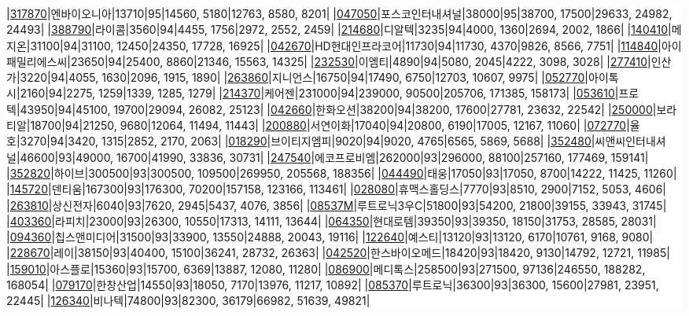|[317870](https://finance.daum.net/quotes/A317870)|엔바이오니아|13710|95|14560, 5180|12763, 8580, 8201|
|[047050](https://finance.daum.net/quotes/A047050)|포스코인터내셔널|38000|95|38700, 17500|29633, 24982, 24493|
|[388790](https://finance.daum.net/quotes/A388790)|라이콤|3560|94|4455, 1756|2972, 2552, 2459|
|[214680](https://finance.daum.net/quotes/A214680)|디알텍|3235|94|4000, 1360|2694, 2002, 1866|
|[140410](https://finance.daum.net/quotes/A140410)|메지온|31100|94|31100, 12450|24350, 17728, 16925|
|[042670](https://finance.daum.net/quotes/A042670)|HD현대인프라코어|11730|94|11730, 4370|9826, 8566, 7751|
|[114840](https://finance.daum.net/quotes/A114840)|아이패밀리에스씨|23650|94|25400, 8860|21346, 15563, 14325|
|[232530](https://finance.daum.net/quotes/A232530)|이엠티|4890|94|5080, 2045|4222, 3098, 3028|
|[277410](https://finance.daum.net/quotes/A277410)|인산가|3220|94|4055, 1630|2096, 1915, 1890|
|[263860](https://finance.daum.net/quotes/A263860)|지니언스|16750|94|17490, 6750|12703, 10607, 9975|
|[052770](https://finance.daum.net/quotes/A052770)|아이톡시|2160|94|2275, 1259|1339, 1285, 1279|
|[214370](https://finance.daum.net/quotes/A214370)|케어젠|231000|94|239000, 90500|205706, 171385, 158173|
|[053610](https://finance.daum.net/quotes/A053610)|프로텍|43950|94|45100, 19700|29094, 26082, 25123|
|[042660](https://finance.daum.net/quotes/A042660)|한화오션|38200|94|38200, 17600|27781, 23632, 22542|
|[250000](https://finance.daum.net/quotes/A250000)|보라티알|18700|94|21250, 9680|12064, 11494, 11443|
|[200880](https://finance.daum.net/quotes/A200880)|서연이화|17040|94|20800, 6190|17005, 12167, 11060|
|[072770](https://finance.daum.net/quotes/A072770)|율호|3270|94|3420, 1315|2852, 2170, 2063|
|[018290](https://finance.daum.net/quotes/A018290)|브이티지엠피|9020|94|9020, 4765|6565, 5869, 5688|
|[352480](https://finance.daum.net/quotes/A352480)|씨앤씨인터내셔널|46600|93|49000, 16700|41990, 33836, 30731|
|[247540](https://finance.daum.net/quotes/A247540)|에코프로비엠|262000|93|296000, 88100|257160, 177469, 159141|
|[352820](https://finance.daum.net/quotes/A352820)|하이브|300500|93|300500, 109500|269950, 205568, 188356|
|[044490](https://finance.daum.net/quotes/A044490)|태웅|17050|93|17050, 8700|14222, 11425, 11260|
|[145720](https://finance.daum.net/quotes/A145720)|덴티움|167300|93|176300, 70200|157158, 123166, 113461|
|[028080](https://finance.daum.net/quotes/A028080)|휴맥스홀딩스|7770|93|8510, 2900|7152, 5053, 4606|
|[263810](https://finance.daum.net/quotes/A263810)|상신전자|6040|93|7620, 2945|5437, 4076, 3856|
|[08537M](https://finance.daum.net/quotes/A08537M)|루트로닉3우C|51800|93|54200, 21800|39155, 33943, 31745|
|[403360](https://finance.daum.net/quotes/A403360)|라피치|23000|93|26300, 10550|17313, 14111, 13644|
|[064350](https://finance.daum.net/quotes/A064350)|현대로템|39350|93|39350, 18150|31753, 28585, 28031|
|[094360](https://finance.daum.net/quotes/A094360)|칩스앤미디어|31500|93|33900, 13550|24888, 20043, 19116|
|[122640](https://finance.daum.net/quotes/A122640)|예스티|13120|93|13120, 6170|10761, 9168, 9080|
|[228670](https://finance.daum.net/quotes/A228670)|레이|38150|93|40400, 15100|36241, 28732, 26363|
|[042520](https://finance.daum.net/quotes/A042520)|한스바이오메드|18420|93|18420, 9130|14792, 12721, 11985|
|[159010](https://finance.daum.net/quotes/A159010)|아스플로|15360|93|15700, 6369|13887, 12080, 11280|
|[086900](https://finance.daum.net/quotes/A086900)|메디톡스|258500|93|271500, 97136|246550, 188282, 168054|
|[079170](https://finance.daum.net/quotes/A079170)|한창산업|14550|93|18050, 7170|13976, 11217, 10892|
|[085370](https://finance.daum.net/quotes/A085370)|루트로닉|36300|93|36300, 15600|27981, 23951, 22445|
|[126340](https://finance.daum.net/quotes/A126340)|비나텍|74800|93|82300, 36179|66982, 51639, 49821|